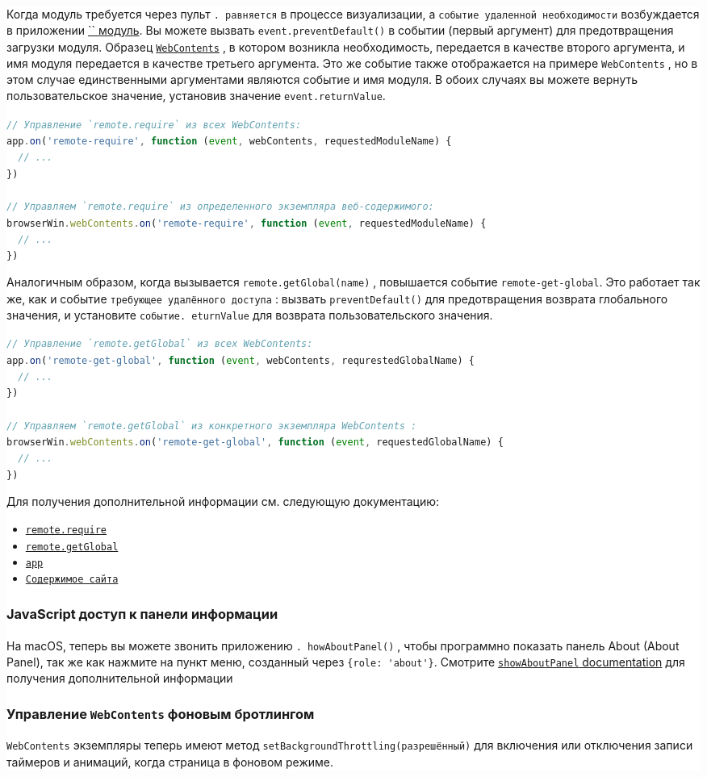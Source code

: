 Когда модуль требуется через пульт `. равняется` в процессе визуализации, a `событие удаленной необходимости` возбуждается в приложении [`` модуль](https://electronjs.org/docs/api/app). Вы можете вызвать `event.preventDefault()` в событии (первый аргумент) для предотвращения загрузки модуля. Образец [`WebContents`](https://electronjs.org/docs/api/web-contents) , в котором возникла необходимость, передается в качестве второго аргумента, и имя модуля передается в качестве третьего аргумента. Это же событие также отображается на примере `WebContents` , но в этом случае единственными аргументами являются событие и имя модуля. В обоих случаях вы можете вернуть пользовательское значение, установив значение `event.returnValue`.

```javascript
// Управление `remote.require` из всех WebContents:
app.on('remote-require', function (event, webContents, requestedModuleName) {
  // ...
})

// Управляем `remote.require` из определенного экземпляра веб-содержимого:
browserWin.webContents.on('remote-require', function (event, requestedModuleName) {
  // ...
})
```

Аналогичным образом, когда вызывается `remote.getGlobal(name)` , повышается событие `remote-get-global`. Это работает так же, как и событие `требующее удалённого доступа` : вызвать `preventDefault()` для предотвращения возврата глобального значения, и установите `событие. eturnValue` для возврата пользовательского значения.

```javascript
// Управление `remote.getGlobal` из всех WebContents:
app.on('remote-get-global', function (event, webContents, requrestedGlobalName) {
  // ...
})

// Управляем `remote.getGlobal` из конкретного экземпляра WebContents :
browserWin.webContents.on('remote-get-global', function (event, requestedGlobalName) {
  // ...
})
```

Для получения дополнительной информации см. следующую документацию:

* [`remote.require`](https://electronjs.org/docs/api/remote#remoterequiremodule)
* [`remote.getGlobal`](https://electronjs.org/docs/api/remote#remotegetglobalname)
* [`app`](https://electronjs.org/docs/api/app)
* [`Содержимое сайта`](https://electronjs.org/docs/api/web-contents)

### JavaScript доступ к панели информации

На macOS, теперь вы можете звонить приложению `. howAboutPanel()` , чтобы программно показать панель About (About Panel), так же как нажмите на пункт меню, созданный через `{role: 'about'}`. Смотрите [`showAboutPanel` documentation](https://electronjs.org/docs/api/app?query=show#appshowaboutpanel-macos) для получения дополнительной информации

### Управление `WebContents` фоновым бротлингом

`WebContents` экземпляры теперь имеют метод `setBackgroundThrottling(разрешённый)` для включения или отключения записи таймеров и анимаций, когда страница в фоновом режиме.
